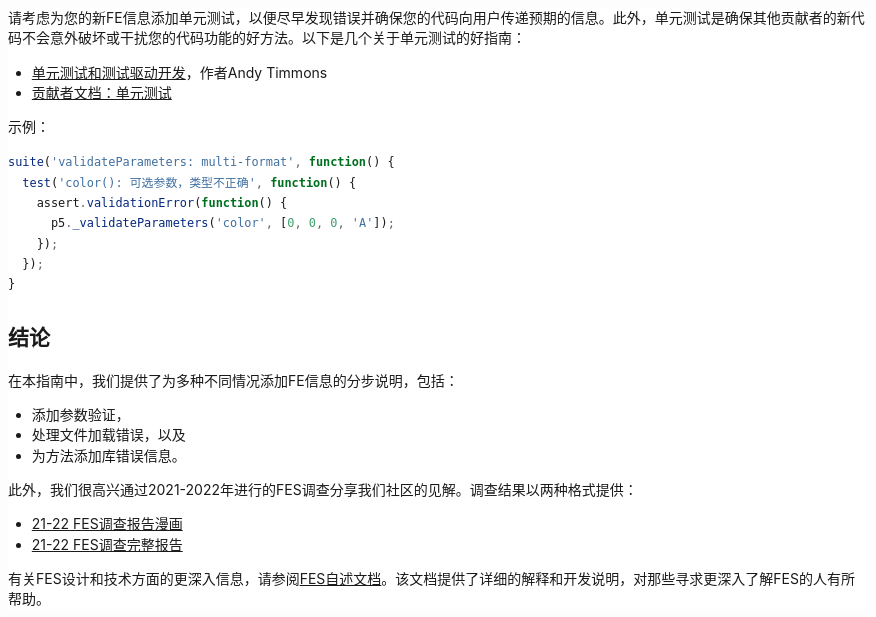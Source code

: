 请考虑为您的新FE信息添加单元测试，以便尽早发现错误并确保您的代码向用户传递预期的信息。此外，单元测试是确保其他贡献者的新代码不会意外破坏或干扰您的代码功能的好方法。以下是几个关于单元测试的好指南：

- [单元测试和测试驱动开发](https://archive.p5js.org/learn/tdd.html)，作者Andy Timmons
- [贡献者文档：单元测试](./unit_testing.md)



示例：

```js
suite('validateParameters: multi-format', function() {
  test('color(): 可选参数，类型不正确', function() {
    assert.validationError(function() {
      p5._validateParameters('color', [0, 0, 0, 'A']);
    });
  });
}
```


## 结论

在本指南中，我们提供了为多种不同情况添加FE信息的分步说明，包括：

- 添加参数验证，
- 处理文件加载错误，以及
- 为方法添加库错误信息。

此外，我们很高兴通过2021-2022年进行的FES调查分享我们社区的见解。调查结果以两种格式提供：

- [21-22 FES调查报告漫画](https://almchung.github.io/p5jsFESsurvey/)
- [21-22 FES调查完整报告](https://observablehq.com/@almchung/p5-fes-21-survey)

有关FES设计和技术方面的更深入信息，请参阅[FES自述文档](./friendly_error_system.md)。该文档提供了详细的解释和开发说明，对那些寻求更深入了解FES的人有所帮助。 
